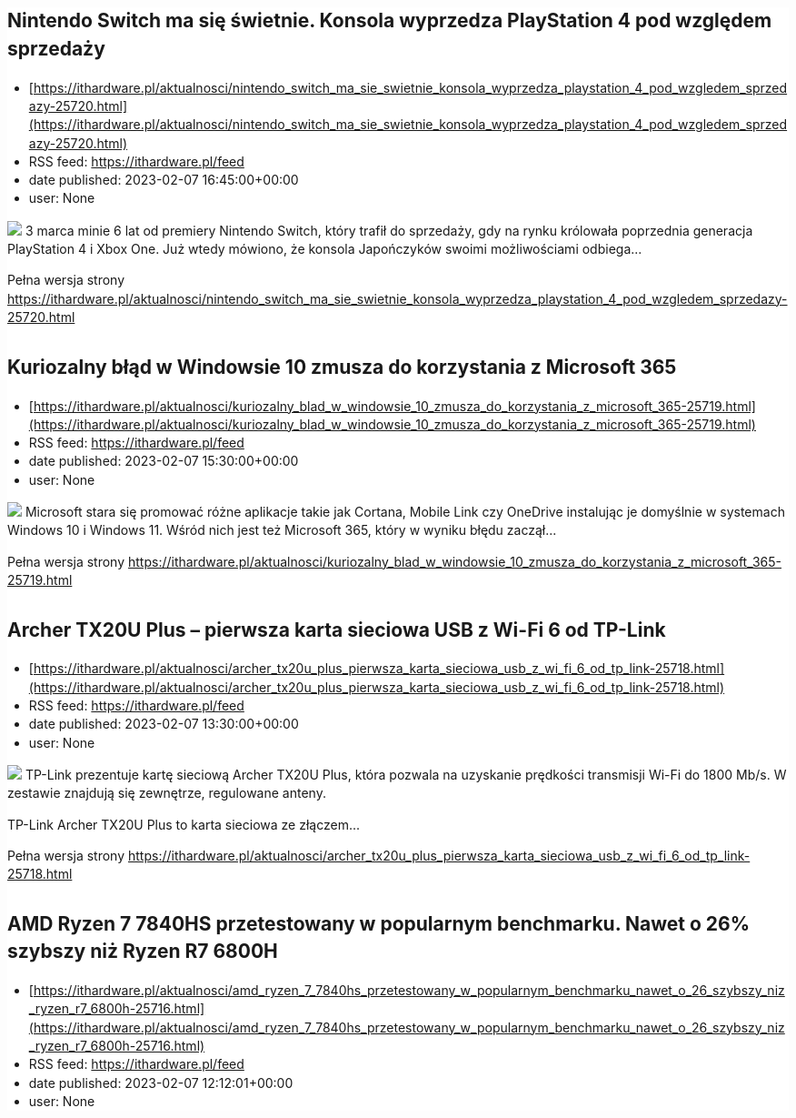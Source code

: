 ## Nintendo Switch ma się świetnie. Konsola wyprzedza PlayStation 4 pod względem sprzedaży
 - [https://ithardware.pl/aktualnosci/nintendo_switch_ma_sie_swietnie_konsola_wyprzedza_playstation_4_pod_wzgledem_sprzedazy-25720.html](https://ithardware.pl/aktualnosci/nintendo_switch_ma_sie_swietnie_konsola_wyprzedza_playstation_4_pod_wzgledem_sprzedazy-25720.html)
 - RSS feed: https://ithardware.pl/feed
 - date published: 2023-02-07 16:45:00+00:00
 - user: None

<img src="https://ithardware.pl/artykuly/min/25720_1.jpg" />            3 marca minie 6 lat od premiery Nintendo Switch, kt&oacute;ry trafił do sprzedaży, gdy na rynku kr&oacute;lowała poprzednia generacja PlayStation 4 i Xbox One. Już wtedy m&oacute;wiono, że konsola Japończyk&oacute;w swoimi możliwościami odbiega...
            <p>Pełna wersja strony <a href="https://ithardware.pl/aktualnosci/nintendo_switch_ma_sie_swietnie_konsola_wyprzedza_playstation_4_pod_wzgledem_sprzedazy-25720.html">https://ithardware.pl/aktualnosci/nintendo_switch_ma_sie_swietnie_konsola_wyprzedza_playstation_4_pod_wzgledem_sprzedazy-25720.html</a></p>

## Kuriozalny błąd w Windowsie 10 zmusza do korzystania z Microsoft 365
 - [https://ithardware.pl/aktualnosci/kuriozalny_blad_w_windowsie_10_zmusza_do_korzystania_z_microsoft_365-25719.html](https://ithardware.pl/aktualnosci/kuriozalny_blad_w_windowsie_10_zmusza_do_korzystania_z_microsoft_365-25719.html)
 - RSS feed: https://ithardware.pl/feed
 - date published: 2023-02-07 15:30:00+00:00
 - user: None

<img src="https://ithardware.pl/artykuly/min/25719_1.jpg" />            Microsoft stara się promować r&oacute;żne aplikacje takie jak&nbsp;Cortana, Mobile Link czy OneDrive instalując je domyślnie w systemach Windows 10 i Windows 11. Wśr&oacute;d nich jest też Microsoft 365, kt&oacute;ry w wyniku błędu zaczął...
            <p>Pełna wersja strony <a href="https://ithardware.pl/aktualnosci/kuriozalny_blad_w_windowsie_10_zmusza_do_korzystania_z_microsoft_365-25719.html">https://ithardware.pl/aktualnosci/kuriozalny_blad_w_windowsie_10_zmusza_do_korzystania_z_microsoft_365-25719.html</a></p>

## Archer TX20U Plus – pierwsza karta sieciowa USB z Wi-Fi 6 od TP-Link
 - [https://ithardware.pl/aktualnosci/archer_tx20u_plus_pierwsza_karta_sieciowa_usb_z_wi_fi_6_od_tp_link-25718.html](https://ithardware.pl/aktualnosci/archer_tx20u_plus_pierwsza_karta_sieciowa_usb_z_wi_fi_6_od_tp_link-25718.html)
 - RSS feed: https://ithardware.pl/feed
 - date published: 2023-02-07 13:30:00+00:00
 - user: None

<img src="https://ithardware.pl/artykuly/min/25718_1.jpg" />            TP-Link prezentuje kartę sieciową Archer TX20U Plus, kt&oacute;ra pozwala na uzyskanie prędkości transmisji Wi-Fi do 1800 Mb/s.&nbsp;W zestawie znajdują się zewnętrze, regulowane anteny.

TP-Link Archer TX20U Plus to karta sieciowa ze złączem...
            <p>Pełna wersja strony <a href="https://ithardware.pl/aktualnosci/archer_tx20u_plus_pierwsza_karta_sieciowa_usb_z_wi_fi_6_od_tp_link-25718.html">https://ithardware.pl/aktualnosci/archer_tx20u_plus_pierwsza_karta_sieciowa_usb_z_wi_fi_6_od_tp_link-25718.html</a></p>

## AMD Ryzen 7 7840HS przetestowany w popularnym benchmarku. Nawet o 26% szybszy niż Ryzen R7 6800H
 - [https://ithardware.pl/aktualnosci/amd_ryzen_7_7840hs_przetestowany_w_popularnym_benchmarku_nawet_o_26_szybszy_niz_ryzen_r7_6800h-25716.html](https://ithardware.pl/aktualnosci/amd_ryzen_7_7840hs_przetestowany_w_popularnym_benchmarku_nawet_o_26_szybszy_niz_ryzen_r7_6800h-25716.html)
 - RSS feed: https://ithardware.pl/feed
 - date published: 2023-02-07 12:12:01+00:00
 - user: None
